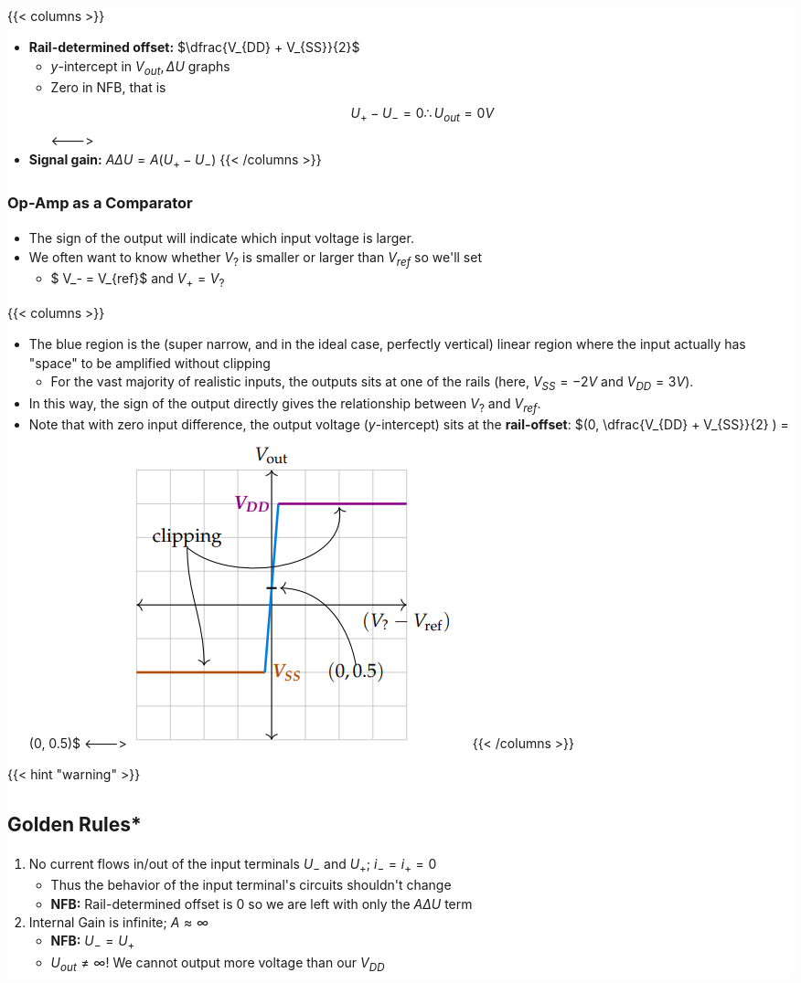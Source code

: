 {{< columns >}}
- **Rail-determined offset:** $\dfrac{V_{DD} + V_{SS}}{2}$
    - $y$-intercept in $V_{out}, \Delta U$ graphs
    - Zero in NFB, that is
    $$U_+ - U_- = 0 \therefore U_{out} = 0V$$
<--->
- **Signal gain:** $A \Delta U = A (U_+ - U_-)$
{{< /columns >}}

### Op-Amp as a Comparator
- The sign of the output will indicate which input voltage is larger.
- We often want to know whether $V_?$ is smaller or larger than $V_{ref}$ so we'll set
    - $ V_- = V_{ref}$ and $V_+ = V_?$

{{< columns >}}
- The blue region is the (super narrow, and in the ideal case, perfectly vertical) linear region where the input actually has "space" to be amplified without clipping
    - For the vast majority of realistic inputs, the outputs sits at one of the rails (here, $V_{SS} = −2V$ and $V_{DD} = 3V$).
- In this way, the sign of the output directly gives the relationship between $V_{?}$ and $V_{ref}$.
- Note that with zero input difference, the output voltage ($y$-intercept) sits at the **rail-offset**: $(0, \dfrac{V_{DD} + V_{SS}}{2} ) = (0, 0.5)$
<--->
![](/docs/eecs-16a/8/blu.png)
{{< /columns >}}


{{< hint "warning" >}}
## Golden Rules*
1. No current flows in/out of the input terminals $U_-$ and $U_+$; $i_- = i_+ = 0$
    - Thus the behavior of the input terminal's circuits shouldn't change
    - **NFB:** Rail-determined offset is 0 so we are left with only the $A\Delta U$ term
2. Internal Gain is infinite; $A \approx \infty$
    - **NFB:** $U_- = U_+$
    - $U_{out} \neq \infty$! We cannot output more voltage than our $V_{DD}$
